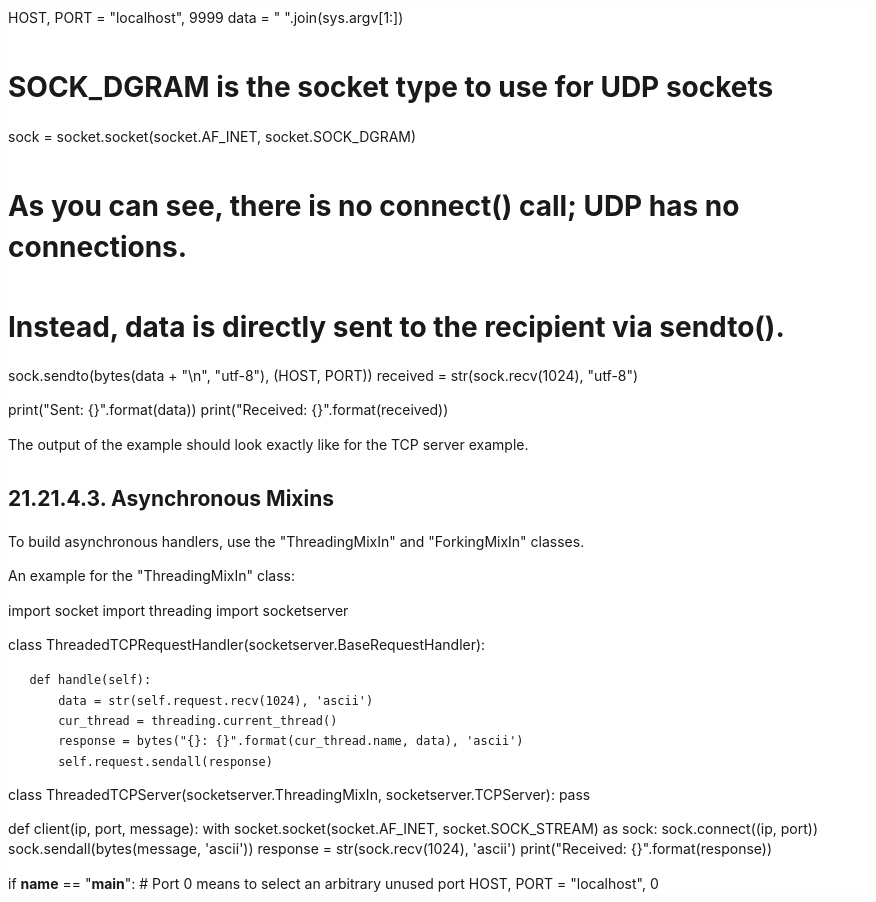   HOST, PORT = "localhost", 9999
   data = " ".join(sys.argv[1:])

   # SOCK_DGRAM is the socket type to use for UDP sockets
   sock = socket.socket(socket.AF_INET, socket.SOCK_DGRAM)

   # As you can see, there is no connect() call; UDP has no connections.
   # Instead, data is directly sent to the recipient via sendto().
   sock.sendto(bytes(data + "\n", "utf-8"), (HOST, PORT))
   received = str(sock.recv(1024), "utf-8")

   print("Sent:     {}".format(data))
   print("Received: {}".format(received))

The output of the example should look exactly like for the TCP server
example.


21.21.4.3. Asynchronous Mixins
------------------------------

To build asynchronous handlers, use the "ThreadingMixIn" and
"ForkingMixIn" classes.

An example for the "ThreadingMixIn" class:

   import socket
   import threading
   import socketserver

   class ThreadedTCPRequestHandler(socketserver.BaseRequestHandler):

       def handle(self):
           data = str(self.request.recv(1024), 'ascii')
           cur_thread = threading.current_thread()
           response = bytes("{}: {}".format(cur_thread.name, data), 'ascii')
           self.request.sendall(response)

   class ThreadedTCPServer(socketserver.ThreadingMixIn, socketserver.TCPServer):
       pass

   def client(ip, port, message):
       with socket.socket(socket.AF_INET, socket.SOCK_STREAM) as sock:
           sock.connect((ip, port))
           sock.sendall(bytes(message, 'ascii'))
           response = str(sock.recv(1024), 'ascii')
           print("Received: {}".format(response))

   if __name__ == "__main__":
       # Port 0 means to select an arbitrary unused port
       HOST, PORT = "localhost", 0
